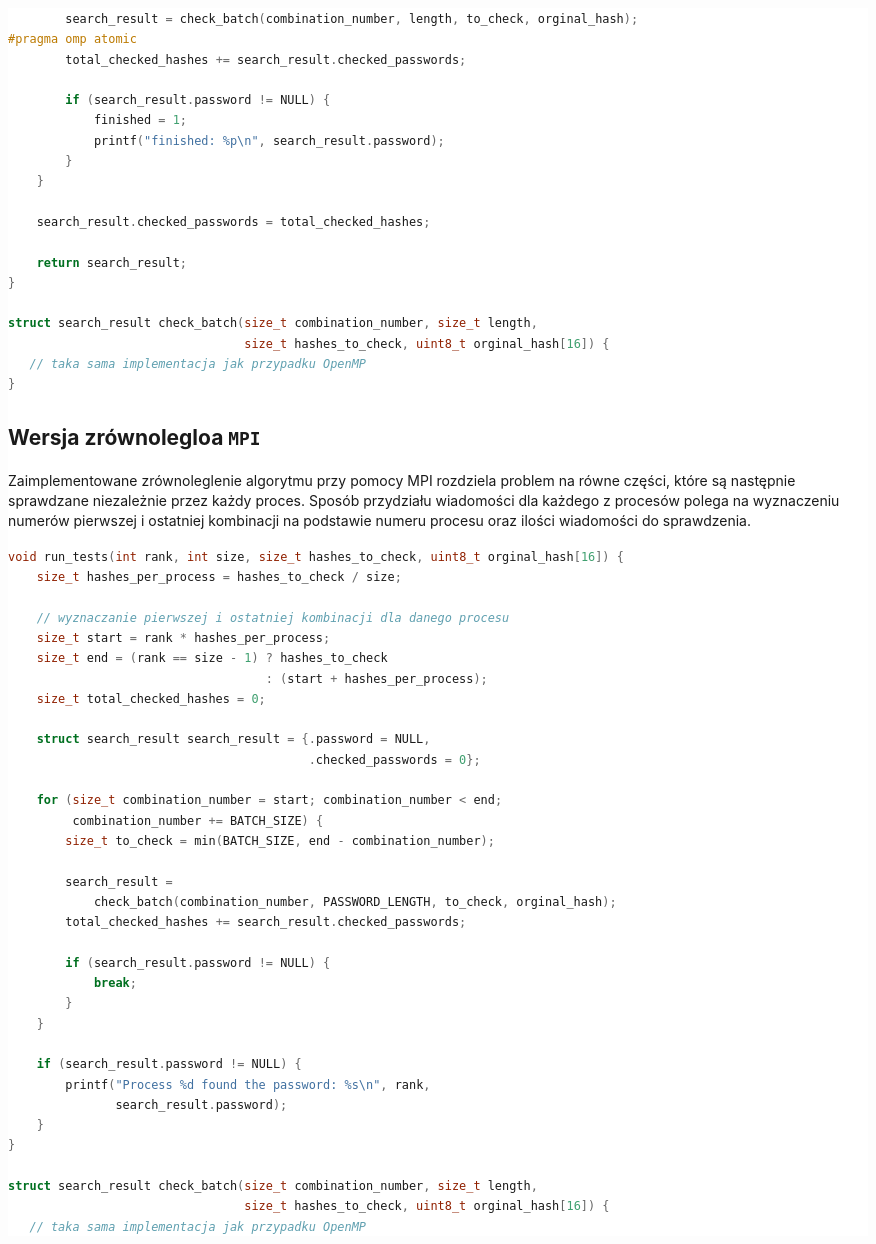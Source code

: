```c
        search_result = check_batch(combination_number, length, to_check, orginal_hash);
#pragma omp atomic
        total_checked_hashes += search_result.checked_passwords;

        if (search_result.password != NULL) {
            finished = 1;
            printf("finished: %p\n", search_result.password);
        }
    }

    search_result.checked_passwords = total_checked_hashes;

    return search_result;
}

struct search_result check_batch(size_t combination_number, size_t length,
                                 size_t hashes_to_check, uint8_t orginal_hash[16]) {
   // taka sama implementacja jak przypadku OpenMP
}
```

## Wersja zrównolegloa `MPI`

Zaimplementowane zrównoleglenie algorytmu przy pomocy MPI rozdziela problem na równe części, które są następnie sprawdzane niezależnie przez każdy proces. Sposób przydziału wiadomości dla każdego z procesów polega na wyznaczeniu numerów pierwszej i ostatniej kombinacji na podstawie numeru procesu oraz ilości wiadomości do sprawdzenia.

```c
void run_tests(int rank, int size, size_t hashes_to_check, uint8_t orginal_hash[16]) {
    size_t hashes_per_process = hashes_to_check / size;

    // wyznaczanie pierwszej i ostatniej kombinacji dla danego procesu
    size_t start = rank * hashes_per_process;
    size_t end = (rank == size - 1) ? hashes_to_check
                                    : (start + hashes_per_process);
    size_t total_checked_hashes = 0;

    struct search_result search_result = {.password = NULL,
                                          .checked_passwords = 0};

    for (size_t combination_number = start; combination_number < end;
         combination_number += BATCH_SIZE) {
        size_t to_check = min(BATCH_SIZE, end - combination_number);

        search_result =
            check_batch(combination_number, PASSWORD_LENGTH, to_check, orginal_hash);
        total_checked_hashes += search_result.checked_passwords;

        if (search_result.password != NULL) {
            break;
        }
    }

    if (search_result.password != NULL) {
        printf("Process %d found the password: %s\n", rank,
               search_result.password);
    }
}

struct search_result check_batch(size_t combination_number, size_t length,
                                 size_t hashes_to_check, uint8_t orginal_hash[16]) {
   // taka sama implementacja jak przypadku OpenMP
```